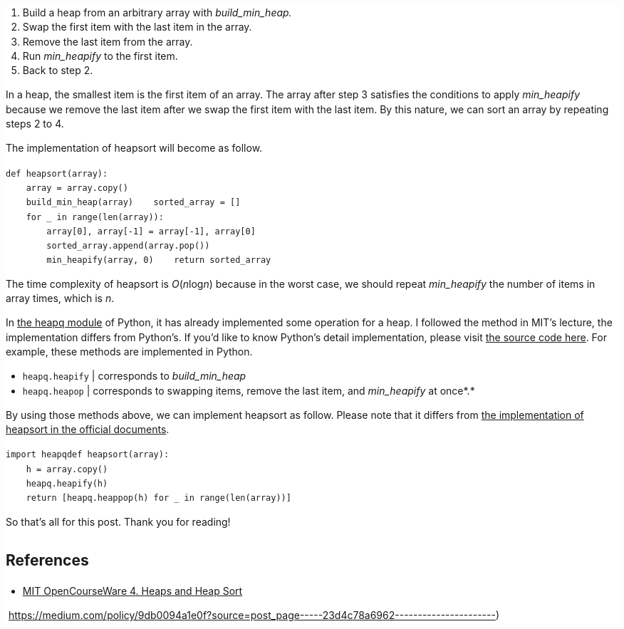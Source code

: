1. Build a heap from an arbitrary array with *build_min_heap.*
2. Swap the first item with the last item in the array.
3. Remove the last item from the array.
4. Run *min_heapify* to the first item.
5. Back to step 2.

In a heap, the smallest item is the first item of an array. The array after step 3 satisfies the conditions to apply *min_heapify* because  we remove the last item after we swap the first item with the last  item. By this nature, we can sort an array by repeating steps 2 to 4.

The implementation of heapsort will become as follow.

```
def heapsort(array):
    array = array.copy()
    build_min_heap(array)    sorted_array = []
    for _ in range(len(array)):
        array[0], array[-1] = array[-1], array[0]
        sorted_array.append(array.pop())
        min_heapify(array, 0)    return sorted_array
```

The time complexity of heapsort is *O*(*n*log*n*) because in the worst case, we should repeat *min_heapify* the number of items in array times, which is *n*.

In [the heapq module](https://docs.python.org/3/library/heapq.html)  of Python, it has already implemented some operation for a heap. I  followed the method in MIT’s lecture, the implementation differs from  Python’s. If you’d like to know Python’s detail implementation, please  visit [the source code here](https://github.com/python/cpython/blob/master/Lib/heapq.py). For example, these methods are implemented in Python.

- `heapq.heapify` | corresponds to *build_min_heap*
- `heapq.heapop` | corresponds to swapping items, remove the last item, and *min_heapify* at once*.*

By using those methods above, we can implement heapsort as follow. Please note that it differs from [the implementation of heapsort in the official documents](https://docs.python.org/3/library/heapq.html#basic-examples).

```
import heapqdef heapsort(array):
    h = array.copy()
    heapq.heapify(h)
    return [heapq.heappop(h) for _ in range(len(array))]
```

So that’s all for this post. Thank you for reading!

## References

- [MIT OpenCourseWare 4. Heaps and Heap Sort](https://www.youtube.com/watch?v=B7hVxCmfPtM)

​            https://medium.com/policy/9db0094a1e0f?source=post_page-----23d4c78a6962----------------------)